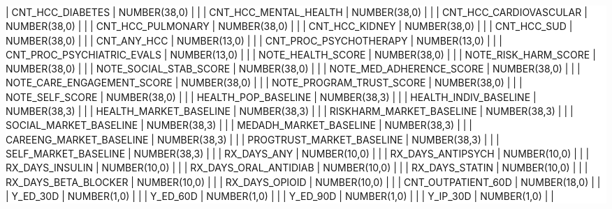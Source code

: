 | CNT_HCC_DIABETES                 | NUMBER(38,0)      |               |
| CNT_HCC_MENTAL_HEALTH            | NUMBER(38,0)      |               |
| CNT_HCC_CARDIOVASCULAR           | NUMBER(38,0)      |               |
| CNT_HCC_PULMONARY                | NUMBER(38,0)      |               |
| CNT_HCC_KIDNEY                   | NUMBER(38,0)      |               |
| CNT_HCC_SUD                      | NUMBER(38,0)      |               |
| CNT_ANY_HCC                      | NUMBER(13,0)      |               |
| CNT_PROC_PSYCHOTHERAPY           | NUMBER(13,0)      |               |
| CNT_PROC_PSYCHIATRIC_EVALS       | NUMBER(13,0)      |               |
| NOTE_HEALTH_SCORE                | NUMBER(38,0)      |               |
| NOTE_RISK_HARM_SCORE             | NUMBER(38,0)      |               |
| NOTE_SOCIAL_STAB_SCORE           | NUMBER(38,0)      |               |
| NOTE_MED_ADHERENCE_SCORE         | NUMBER(38,0)      |               |
| NOTE_CARE_ENGAGEMENT_SCORE       | NUMBER(38,0)      |               |
| NOTE_PROGRAM_TRUST_SCORE         | NUMBER(38,0)      |               |
| NOTE_SELF_SCORE                  | NUMBER(38,0)      |               |
| HEALTH_POP_BASELINE              | NUMBER(38,3)      |               |
| HEALTH_INDIV_BASELINE            | NUMBER(38,3)      |               |
| HEALTH_MARKET_BASELINE           | NUMBER(38,3)      |               |
| RISKHARM_MARKET_BASELINE         | NUMBER(38,3)      |               |
| SOCIAL_MARKET_BASELINE           | NUMBER(38,3)      |               |
| MEDADH_MARKET_BASELINE           | NUMBER(38,3)      |               |
| CAREENG_MARKET_BASELINE          | NUMBER(38,3)      |               |
| PROGTRUST_MARKET_BASELINE        | NUMBER(38,3)      |               |
| SELF_MARKET_BASELINE             | NUMBER(38,3)      |               |
| RX_DAYS_ANY                      | NUMBER(10,0)      |               |
| RX_DAYS_ANTIPSYCH                | NUMBER(10,0)      |               |
| RX_DAYS_INSULIN                  | NUMBER(10,0)      |               |
| RX_DAYS_ORAL_ANTIDIAB            | NUMBER(10,0)      |               |
| RX_DAYS_STATIN                   | NUMBER(10,0)      |               |
| RX_DAYS_BETA_BLOCKER             | NUMBER(10,0)      |               |
| RX_DAYS_OPIOID                   | NUMBER(10,0)      |               |
| CNT_OUTPATIENT_60D               | NUMBER(18,0)      |               |
| Y_ED_30D                         | NUMBER(1,0)       |               |
| Y_ED_60D                         | NUMBER(1,0)       |               |
| Y_ED_90D                         | NUMBER(1,0)       |               |
| Y_IP_30D                         | NUMBER(1,0)       |               |